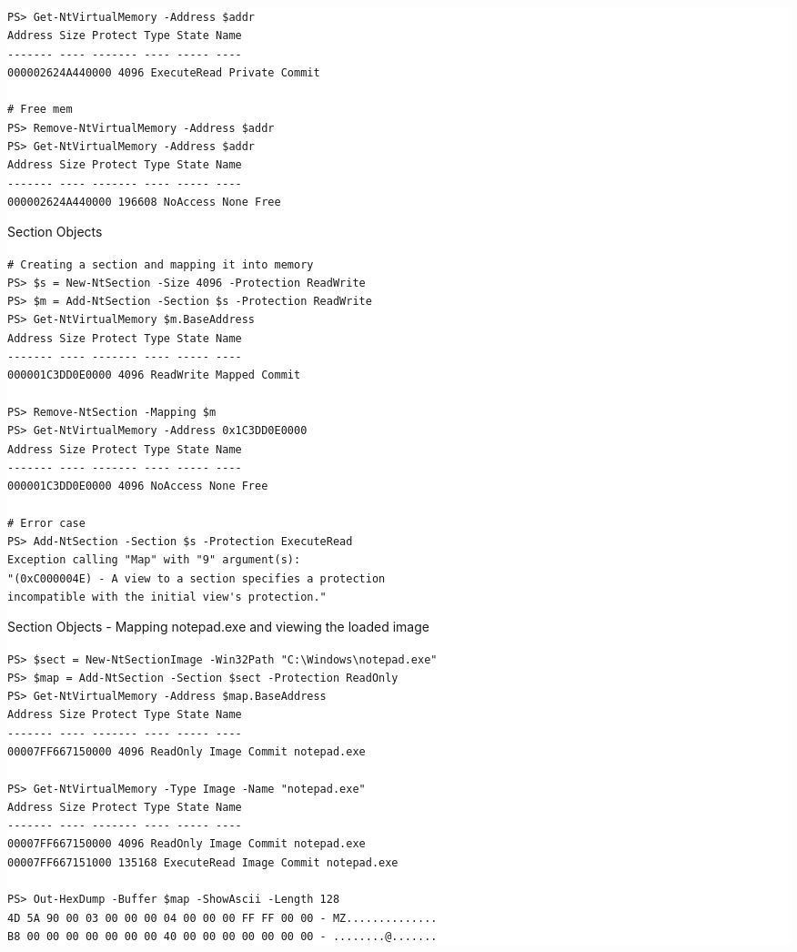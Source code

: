 	PS> Get-NtVirtualMemory -Address $addr
	Address Size Protect Type State Name
	------- ---- ------- ---- ----- ----
	000002624A440000 4096 ExecuteRead Private Commit
	
	# Free mem
	PS> Remove-NtVirtualMemory -Address $addr
	PS> Get-NtVirtualMemory -Address $addr
	Address Size Protect Type State Name
	------- ---- ------- ---- ----- ----
	000002624A440000 196608 NoAccess None Free

Section Objects

	# Creating a section and mapping it into memory
	PS> $s = New-NtSection -Size 4096 -Protection ReadWrite
	PS> $m = Add-NtSection -Section $s -Protection ReadWrite
	PS> Get-NtVirtualMemory $m.BaseAddress
	Address Size Protect Type State Name
	------- ---- ------- ---- ----- ----
	000001C3DD0E0000 4096 ReadWrite Mapped Commit
	
	PS> Remove-NtSection -Mapping $m
	PS> Get-NtVirtualMemory -Address 0x1C3DD0E0000
	Address Size Protect Type State Name
	------- ---- ------- ---- ----- ----
	000001C3DD0E0000 4096 NoAccess None Free
	
	# Error case
	PS> Add-NtSection -Section $s -Protection ExecuteRead
	Exception calling "Map" with "9" argument(s):
	"(0xC000004E) - A view to a section specifies a protection
	incompatible with the initial view's protection."
	
Section Objects - Mapping notepad.exe and viewing the loaded image

	PS> $sect = New-NtSectionImage -Win32Path "C:\Windows\notepad.exe"
	PS> $map = Add-NtSection -Section $sect -Protection ReadOnly
	PS> Get-NtVirtualMemory -Address $map.BaseAddress
	Address Size Protect Type State Name
	------- ---- ------- ---- ----- ----
	00007FF667150000 4096 ReadOnly Image Commit notepad.exe
	
	PS> Get-NtVirtualMemory -Type Image -Name "notepad.exe"
	Address Size Protect Type State Name
	------- ---- ------- ---- ----- ----
	00007FF667150000 4096 ReadOnly Image Commit notepad.exe
	00007FF667151000 135168 ExecuteRead Image Commit notepad.exe
	
	PS> Out-HexDump -Buffer $map -ShowAscii -Length 128
	4D 5A 90 00 03 00 00 00 04 00 00 00 FF FF 00 00 - MZ..............
	B8 00 00 00 00 00 00 00 40 00 00 00 00 00 00 00 - ........@.......
	